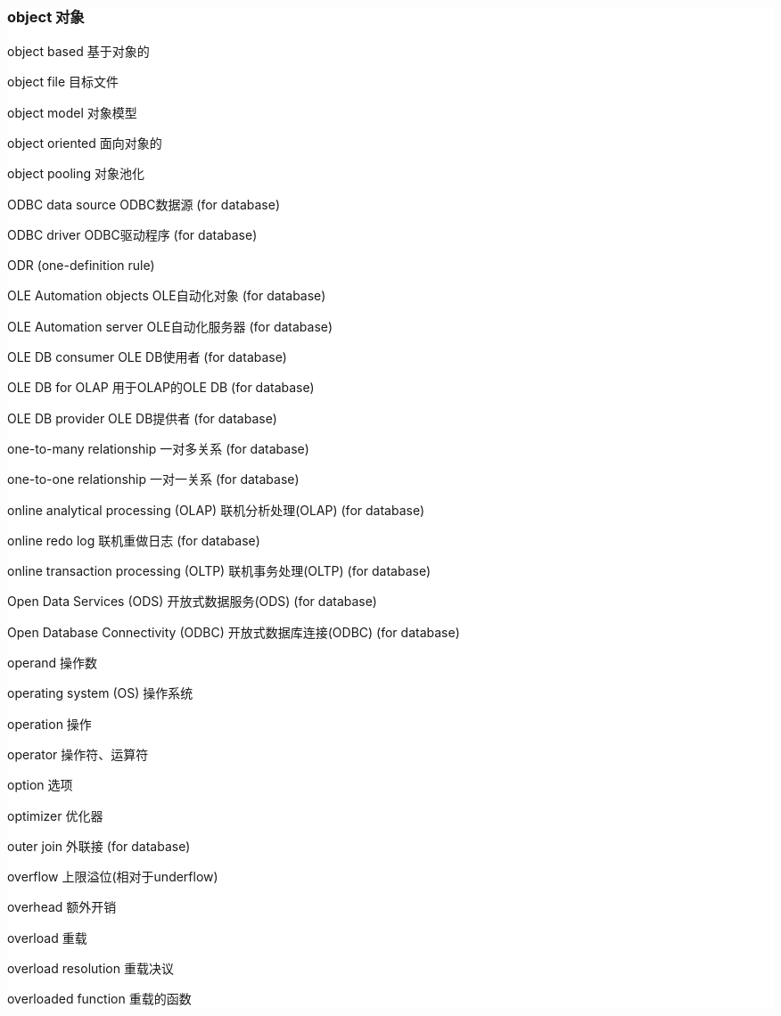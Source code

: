 ### object 对象

object based 基于对象的

object file 目标文件

object model 对象模型

object oriented 面向对象的

object pooling 对象池化

ODBC data source ODBC数据源 (for database)

ODBC driver ODBC驱动程序 (for database)

ODR (one-definition rule)

OLE Automation objects OLE自动化对象 (for database)

OLE Automation server OLE自动化服务器 (for database)

OLE DB consumer OLE DB使用者 (for database)

OLE DB for OLAP 用于OLAP的OLE DB (for database)

OLE DB provider OLE DB提供者 (for database)

one-to-many relationship 一对多关系 (for database)

one-to-one relationship 一对一关系 (for database)

online analytical processing (OLAP) 联机分析处理(OLAP) (for database)

online redo log 联机重做日志 (for database)

online transaction processing (OLTP) 联机事务处理(OLTP) (for database)

Open Data Services (ODS) 开放式数据服务(ODS) (for database)

Open Database Connectivity (ODBC) 开放式数据库连接(ODBC) (for database)

operand 操作数

operating system (OS) 操作系统

operation 操作

operator 操作符、运算符

option 选项

optimizer 优化器

outer join 外联接 (for database)

overflow 上限溢位(相对于underflow)

overhead 额外开销

overload 重载

overload resolution 重载决议

overloaded function 重载的函数
